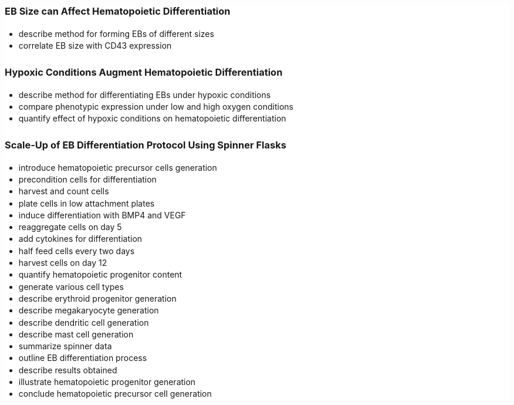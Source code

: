 ### EB Size can Affect Hematopoietic Differentiation

- describe method for forming EBs of different sizes
- correlate EB size with CD43 expression

### Hypoxic Conditions Augment Hematopoietic Differentiation

- describe method for differentiating EBs under hypoxic conditions
- compare phenotypic expression under low and high oxygen conditions
- quantify effect of hypoxic conditions on hematopoietic differentiation

### Scale-Up of EB Differentiation Protocol Using Spinner Flasks

- introduce hematopoietic precursor cells generation
- precondition cells for differentiation
- harvest and count cells
- plate cells in low attachment plates
- induce differentiation with BMP4 and VEGF
- reaggregate cells on day 5
- add cytokines for differentiation
- half feed cells every two days
- harvest cells on day 12
- quantify hematopoietic progenitor content
- generate various cell types
- describe erythroid progenitor generation
- describe megakaryocyte generation
- describe dendritic cell generation
- describe mast cell generation
- summarize spinner data
- outline EB differentiation process
- describe results obtained
- illustrate hematopoietic progenitor generation
- conclude hematopoietic precursor cell generation

